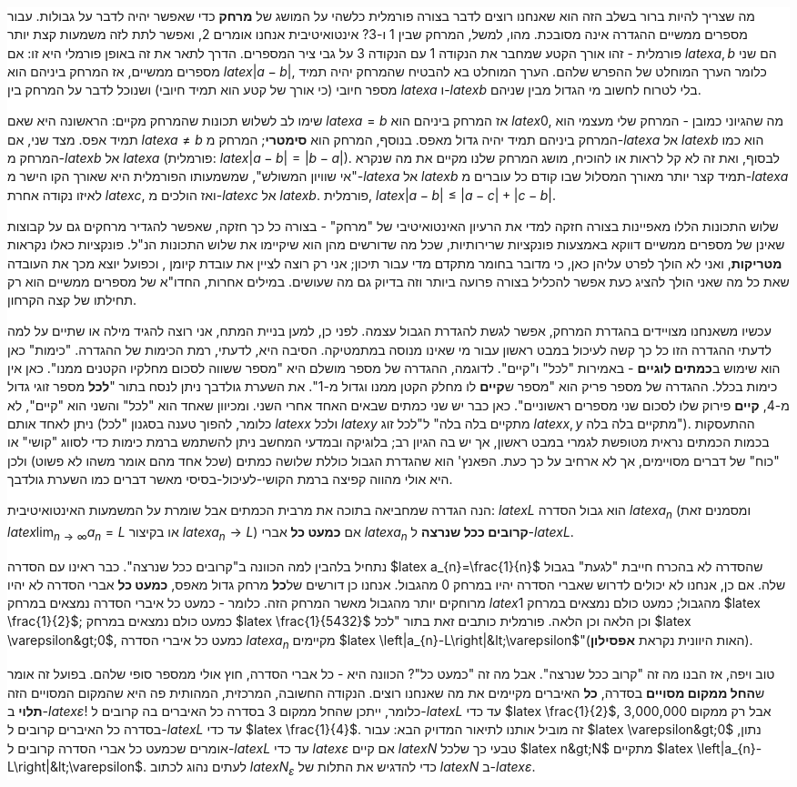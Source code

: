 מה שצריך להיות ברור בשלב הזה הוא שאנחנו רוצים לדבר בצורה פורמלית כלשהי על המושג של <strong>מרחק</strong> כדי שאפשר יהיה לדבר על גבולות. עבור מספרים ממשיים ההגדרה אינה מסובכת. מהו, למשל, המרחק שבין 1 ו-3? אינטואיטיבית אנחנו אומרים 2, ואפשר לתת לזה משמעות קצת יותר פורמלית - זהו אורך הקטע שמחבר את הנקודה 1 עם הנקודה 3 על גבי ציר המספרים. הדרך לתאר את זה באופן פורמלי היא זו: אם $latex a,b$ הם שני מספרים ממשיים, אז המרחק ביניהם הוא $latex \left|a-b\right|$, כלומר הערך המוחלט של ההפרש שלהם. הערך המוחלט בא להבטיח שהמרחק יהיה תמיד מספר חיובי (כי אורך של קטע הוא תמיד חיובי) ושנוכל לדבר על המרחק בין $latex a$ ו-$latex b$ בלי לטרוח לחשוב מי הגדול מבין שניהם.

שימו לב לשלוש תכונות שהמרחק מקיים: הראשונה היא שאם $latex a=b$ אז המרחק ביניהם הוא $latex 0$, מה שהגיוני כמובן - המרחק שלי מעצמי הוא תמיד אפס. מצד שני, אם $latex a\ne b$ המרחק ביניהם תמיד יהיה גדול מאפס. בנוסף, המרחק הוא <strong>סימטרי</strong>; המרחק מ-$latex a$ אל $latex b$ הוא כמו המרחק מ-$latex b$ אל $latex a$ (פורמלית: $latex \left|a-b\right|=\left|b-a\right|$). לבסוף, ואת זה לא קל לראות או להוכיח, מושג המרחק שלנו מקיים את מה שנקרא "אי שוויון המשולש", שמשמעותו הפורמלית היא שאורך הקו הישר מ-$latex a$ אל $latex b$ תמיד קצר יותר מאורך המסלול שבו קודם כל עוברים מ-$latex a$ לאיזו נקודה אחרת $latex c$, ואז הולכים מ-$latex c$ אל $latex b$. פורמלית, $latex \left|a-b\right|\le\left|a-c\right|+\left|c-b\right|$.

שלוש התכונות הללו מאפיינות בצורה חזקה למדי את הרעיון האינטואיטיבי של "מרחק" - בצורה כל כך חזקה, שאפשר להגדיר מרחקים גם על קבוצות שאינן של מספרים ממשיים דווקא באמצעות פונקציות שרירותיות, שכל מה שדורשים מהן הוא שיקיימו את שלוש התכונות הנ"ל. פונקציות כאלו נקראות <strong>מטריקות</strong>, ואני לא הולך לפרט עליהן כאן, כי מדובר בחומר מתקדם מדי עבור תיכון; אני רק רוצה לציין את עובדת קיומן , וכפועל יוצא מכך את העובדה שאת כל מה שאני הולך להציג כעת אפשר להכליל בצורה פרועה ביותר וזה בדיוק גם מה שעושים. במילים אחרות, החדו"א של מספרים ממשיים הוא רק תחילתו של קצה הקרחון.

עכשיו משאנחנו מצויידים בהגדרת המרחק, אפשר לגשת להגדרת הגבול עצמה. לפני כן, למען בניית המתח, אני רוצה להגיד מילה או שתיים על למה לדעתי ההגדרה הזו כל כך קשה לעיכול במבט ראשון עבור מי שאינו מנוסה במתמטיקה. הסיבה היא, לדעתי, רמת הכימות של ההגדרה. "כימות" כאן הוא שימוש ב<strong>כמתים לוגיים</strong> - באמירות "לכל" ו"קיים". לדוגמה, ההגדרה של מספר מושלם היא "מספר ששווה לסכום מחלקיו הקטנים ממנו". כאן אין כימות בכלל. ההגדרה של מספר פריק הוא "מספר ש<strong>קיים</strong> לו מחלק הקטן ממנו וגדול מ-1". את השערת גולדבך ניתן לנסח בתור "<strong>לכל</strong> מספר זוגי גדול מ-4, <strong>קיים</strong> פירוק שלו לסכום שני מספרים ראשוניים". כאן כבר יש שני כמתים שבאים האחד אחרי השני. ומכיוון שאחד הוא "לכל" והשני הוא "קיים", לא ניתן לאחד אותם (כלומר, להפוך טענה בסגנון "לכל $latex x$ ולכל $latex y$ מתקיים בלה בלה" ל"לכל זוג $latex x,y$ מתקיים בלה בלה"). ההתעסקות בכמות הכמתים נראית מטופשת לגמרי במבט ראשון, אך יש בה הגיון רב; בלוגיקה ובמדעי המחשב ניתן להשתמש ברמת כימות כדי לסווג "קושי" או "כוח" של דברים מסויימים, אך לא ארחיב על כך כעת. הפאנץ' הוא שהגדרת הגבול כוללת שלושה כמתים (שכל אחד מהם אומר משהו לא פשוט) ולכן היא אולי מהווה קפיצה ברמת הקושי-לעיכול-בסיסי מאשר דברים כמו השערת גולדבך.

הנה הגדרה שמחביאה בתוכה את מרבית הכמתים אבל שומרת על המשמעות האינטואיטיבית: $latex L$ הוא גבול הסדרה $latex a_{n}$ (ומסמנים זאת $latex \lim_{n\to\infty}a_{n}=L$ או בקיצור $latex a_{n}\to L$) אם <strong>כמעט כל</strong> אברי $latex a_{n}$ <strong>קרובים ככל שנרצה</strong> ל-$latex L$.

נתחיל בלהבין למה הכוונה ב"קרובים ככל שנרצה". כבר ראינו עם הסדרה $latex a_{n}=\frac{1}{n}$ שהסדרה לא בהכרח חייבת "לגעת" בגבול שלה. אם כן, אנחנו לא יכולים לדרוש שאברי הסדרה יהיו במרחק 0 מהגבול. אנחנו כן דורשים של<strong>כל</strong> מרחק גדול מאפס, <strong>כמעט כל</strong> אברי הסדרה לא יהיו מרוחקים יותר מהגבול מאשר המרחק הזה. כלומר - כמעט כל איברי הסדרה נמצאים במרחק $latex 1$ מהגבול; כמעט כולם נמצאים במרחק $latex \frac{1}{2}$; כמעט כולם נמצאים במרחק $latex \frac{1}{5432}$ וכן הלאה וכן הלאה. פורמלית כותבים זאת בתור "לכל $latex \varepsilon&gt;0$, כמעט כל איברי הסדרה $latex a_{n}$ מקיימים $latex \left|a_{n}-L\right|&lt;\varepsilon$"(האות היוונית נקראת <strong>אפסילון</strong>).

טוב ויפה, אז הבנו מה זה "קרוב ככל שנרצה". אבל מה זה "כמעט כל"? הכוונה היא - כל אברי הסדרה, חוץ אולי ממספר סופי שלהם. בפועל זה אומר ש<strong>החל ממקום מסויים</strong> בסדרה, <strong>כל</strong> האיברים מקיימים את מה שאנחנו רוצים. הנקודה החשובה, המרכזית, המהותית פה היא שהמקום המסויים הזה <strong>תלוי</strong> ב-$latex \varepsilon$! כלומר, ייתכן שהחל ממקום 3 בסדרה כל האיברים בה קרובים ל-$latex L$ עד כדי $latex \frac{1}{2}$, אבל רק ממקום 3,000,000 בסדרה כל האיברים קרובים ל-$latex L$ עד כדי $latex \frac{1}{4}$. זה מוביל אותנו לתיאור המדויק הבא: עבור $latex \varepsilon&gt;0$ נתון, אומרים שכמעט כל אברי הסדרה קרובים ל-$latex L$ עד כדי $latex \varepsilon$ אם קיים $latex N$ טבעי כך שלכל $latex n&gt;N$ מתקיים $latex \left|a_{n}-L\right|&lt;\varepsilon$. לעתים נהוג לכתוב $latex N_{\varepsilon}$ כדי להדגיש את התלות של $latex N$ ב-$latex \varepsilon$.
